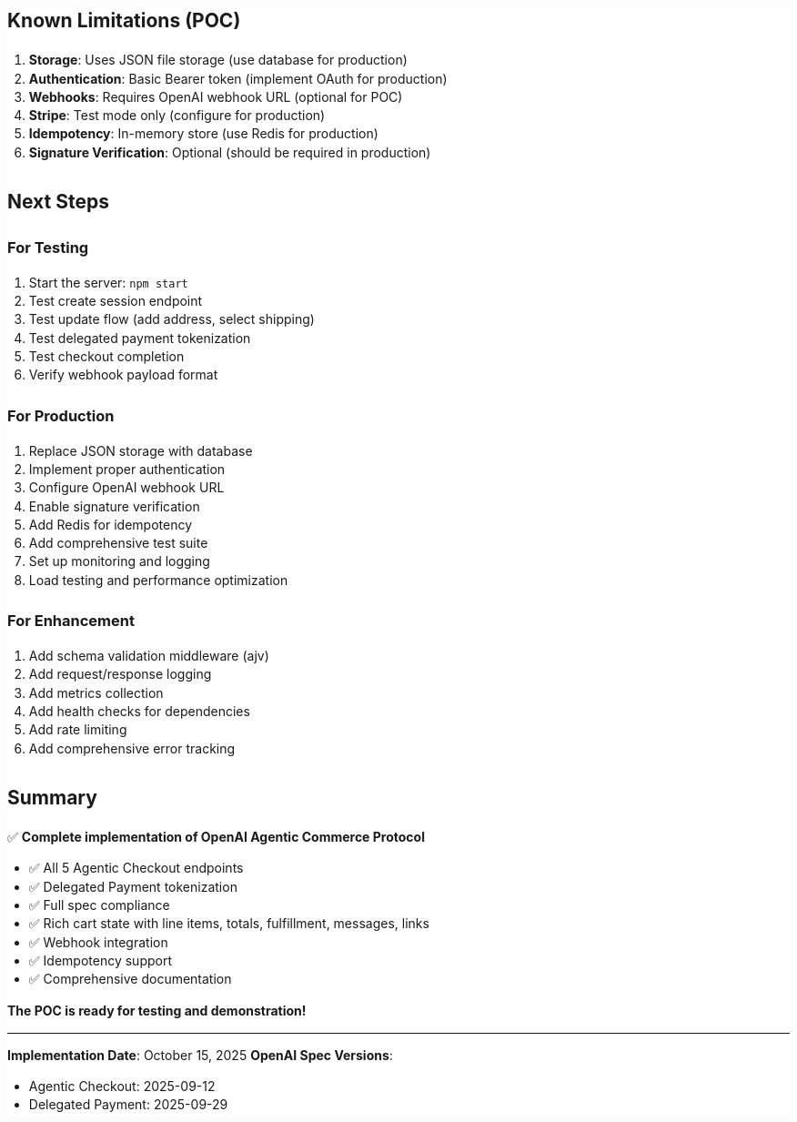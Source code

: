 ## Known Limitations (POC)

1. **Storage**: Uses JSON file storage (use database for production)
2. **Authentication**: Basic Bearer token (implement OAuth for production)
3. **Webhooks**: Requires OpenAI webhook URL (optional for POC)
4. **Stripe**: Test mode only (configure for production)
5. **Idempotency**: In-memory store (use Redis for production)
6. **Signature Verification**: Optional (should be required in production)

## Next Steps

### For Testing
1. Start the server: `npm start`
2. Test create session endpoint
3. Test update flow (add address, select shipping)
4. Test delegated payment tokenization
5. Test checkout completion
6. Verify webhook payload format

### For Production
1. Replace JSON storage with database
2. Implement proper authentication
3. Configure OpenAI webhook URL
4. Enable signature verification
5. Add Redis for idempotency
6. Add comprehensive test suite
7. Set up monitoring and logging
8. Load testing and performance optimization

### For Enhancement
1. Add schema validation middleware (ajv)
2. Add request/response logging
3. Add metrics collection
4. Add health checks for dependencies
5. Add rate limiting
6. Add comprehensive error tracking

## Summary

✅ **Complete implementation of OpenAI Agentic Commerce Protocol**
- ✅ All 5 Agentic Checkout endpoints
- ✅ Delegated Payment tokenization
- ✅ Full spec compliance
- ✅ Rich cart state with line items, totals, fulfillment, messages, links
- ✅ Webhook integration
- ✅ Idempotency support
- ✅ Comprehensive documentation

**The POC is ready for testing and demonstration!**

---

**Implementation Date**: October 15, 2025
**OpenAI Spec Versions**: 
- Agentic Checkout: 2025-09-12
- Delegated Payment: 2025-09-29

